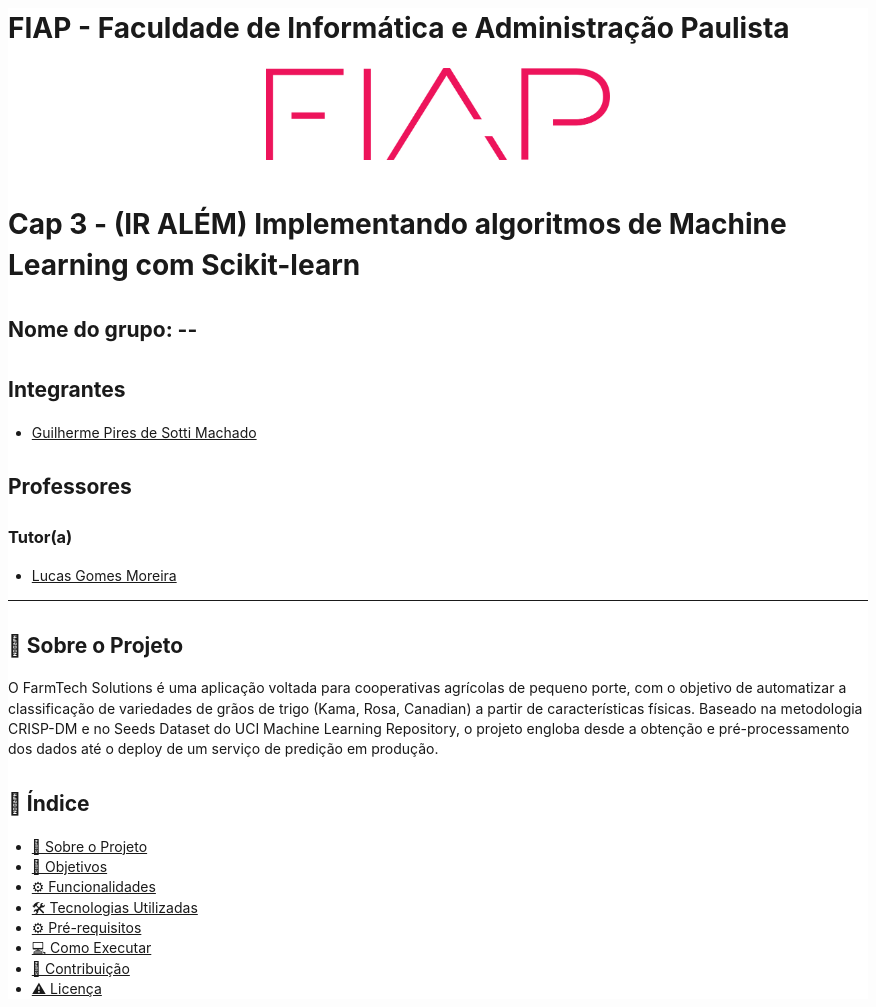 # FIAP - Faculdade de Informática e Administração Paulista

<p align="center">
  <a href="https://www.fiap.com.br/">
    <img src="../assets/logo-fiap.png" alt="FIAP - Faculdade de Informática e Administração Paulista" width="40%" />
  </a>
</p>

# Cap 3 - (IR ALÉM) Implementando algoritmos de Machine Learning com Scikit-learn

## Nome do grupo: --

##  Integrantes
- [Guilherme Pires de Sotti Machado](https://www.linkedin.com/in/guilherme-pires-de-sotti-machado-296a7417a/)

##  Professores

### Tutor(a)
- [Lucas Gomes Moreira](https://www.linkedin.com/in/lucas-gomes-moreira-15a8452a/)

---

## 📌 Sobre o Projeto
O FarmTech Solutions é uma aplicação voltada para cooperativas agrícolas de pequeno porte, com o objetivo de automatizar a classificação de variedades de grãos de trigo (Kama, Rosa, Canadian) a partir de características físicas. Baseado na metodologia CRISP-DM e no Seeds Dataset do UCI Machine Learning Repository, o projeto engloba desde a obtenção e pré-processamento dos dados até o deploy de um serviço de predição em produção.

## 📖 Índice
- [📌 Sobre o Projeto](#-sobre-o-projeto)
- [🎯 Objetivos](#-objetivos)
- [⚙️ Funcionalidades](#️-funcionalidades)
- [🛠️ Tecnologias Utilizadas](#️-tecnologias-utilizadas)
- [⚙️ Pré-requisitos](#️-pré-requisitos)
- [💻 Como Executar](#-como-executar)
- [👥 Contribuição](#-contribuição)
- [⚠️ Licença](#️-licença)
